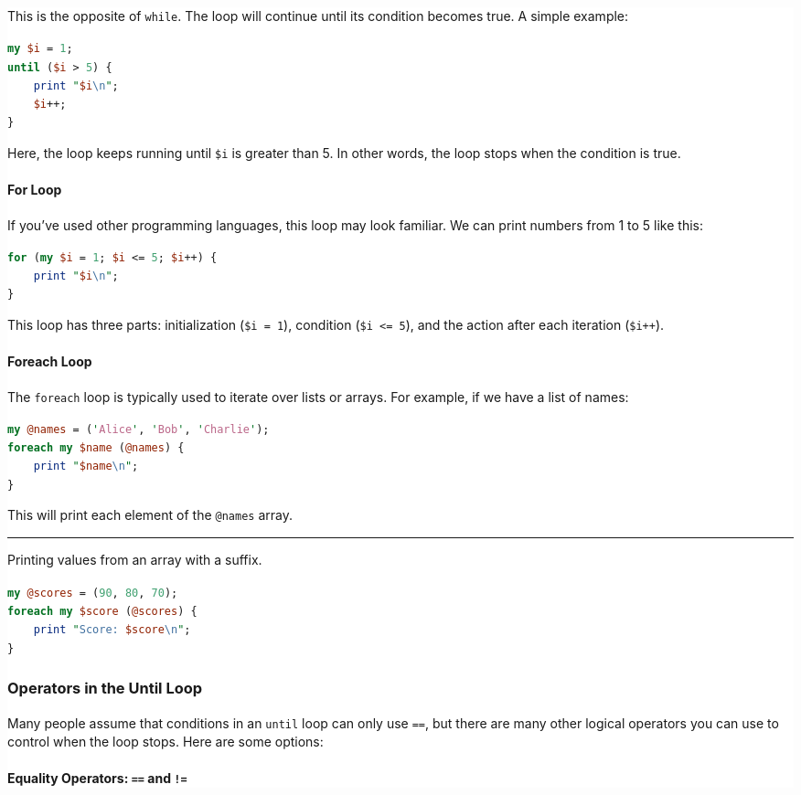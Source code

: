 This is the opposite of `while`. The loop will continue until its condition becomes true. A simple example:

```perl
my $i = 1;
until ($i > 5) {
    print "$i\n";
    $i++;
}
```

Here, the loop keeps running until `$i` is greater than 5. In other words, the loop stops when the condition is true.

#### For Loop

If you’ve used other programming languages, this loop may look familiar. We can print numbers from 1 to 5 like this:

```perl
for (my $i = 1; $i <= 5; $i++) {
    print "$i\n";
}
```

This loop has three parts: initialization (`$i = 1`), condition (`$i <= 5`), and the action after each iteration (`$i++`).

#### Foreach Loop

The `foreach` loop is typically used to iterate over lists or arrays. For example, if we have a list of names:

```perl
my @names = ('Alice', 'Bob', 'Charlie');
foreach my $name (@names) {
    print "$name\n";
}
```

This will print each element of the `@names` array.

---
Printing values from an array with a suffix.

```perl
my @scores = (90, 80, 70);
foreach my $score (@scores) {
    print "Score: $score\n";
}
```

### Operators in the Until Loop

Many people assume that conditions in an `until` loop can only use `==`, but there are many other logical operators you can use to control when the loop stops. Here are some options:

#### Equality Operators: `==` and `!=`
